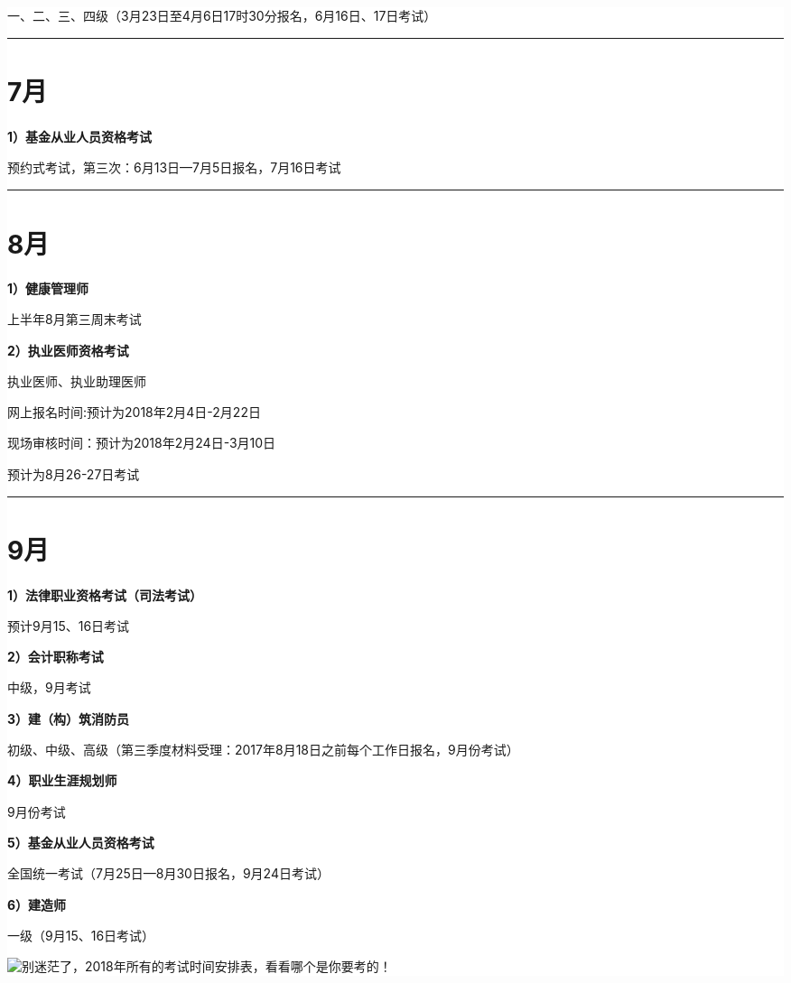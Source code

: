 一、二、三、四级（3月23日至4月6日17时30分报名，6月16日、17日考试）

--------------------

# **7月** #

**1）基金从业人员资格考试**

预约式考试，第三次：6月13日—7月5日报名，7月16日考试

--------------------

# **8月** #

**1）健康管理师**

上半年8月第三周末考试

**2）执业医师资格考试**

执业医师、执业助理医师

网上报名时间:预计为2018年2月4日-2月22日

现场审核时间：预计为2018年2月24日-3月10日

预计为8月26-27日考试

--------------------

# **9月** #

**1）法律职业资格考试（司法考试）**

预计9月15、16日考试

**2）会计职称考试**

中级，9月考试

**3）建（构）筑消防员**

初级、中级、高级（第三季度材料受理：2017年8月18日之前每个工作日报名，9月份考试）

**4）职业生涯规划师**

9月份考试

**5）基金从业人员资格考试**

全国统一考试（7月25日—8月30日报名，9月24日考试）

**6）建造师**

一级（9月15、16日考试）

![别迷茫了，2018年所有的考试时间安排表，看看哪个是你要考的！][2018]


[2018]: /pro/os/crawler/QEZQ-AYAF-3I2A.jpg
[2018 1]: /pro/os/crawler/FENZ-AVIZ-FBII.jpg